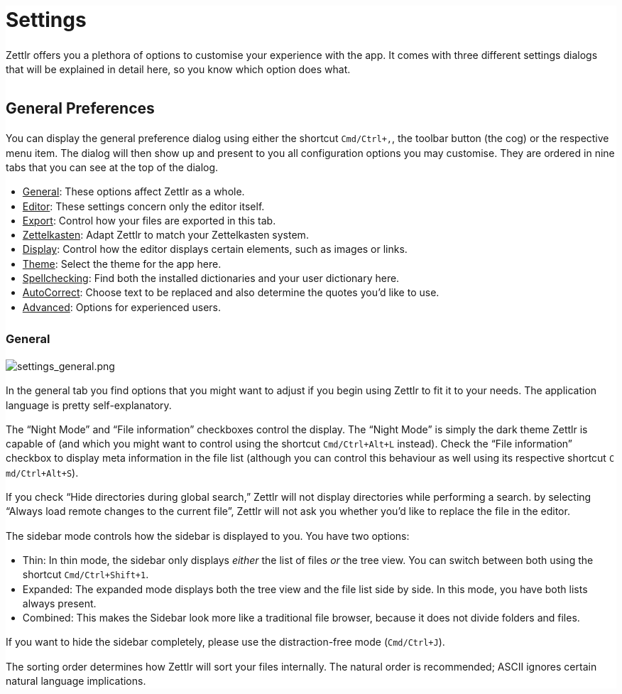# Settings

Zettlr offers you a plethora of options to customise your experience with the app. It comes with three different settings dialogs that will be explained in detail here, so you know which option does what.

## General Preferences

You can display the general preference dialog using either the shortcut `Cmd/Ctrl+,`, the toolbar button (the cog) or the respective menu item. The dialog will then show up and present to you all configuration options you may customise. They are ordered in nine tabs that you can see at the top of the dialog.

* [General](#general): These options affect Zettlr as a whole.
* [Editor](#editor): These settings concern only the editor itself.
* [Export](#export): Control how your files are exported in this tab.
* [Zettelkasten](#zettelkasten): Adapt Zettlr to match your Zettelkasten system.
* [Display](#display): Control how the editor displays certain elements, such as images or links.
* [Theme](#theme): Select the theme for the app here.
* [Spellchecking](#spellchecking): Find both the installed dictionaries and your user dictionary here.
* [AutoCorrect](#autocorrect): Choose text to be replaced and also determine the quotes you’d like to use.
* [Advanced](#advanced): Options for experienced users.

### General

![settings_general.png](../img/settings_general.png)

In the general tab you find options that you might want to adjust if you begin using Zettlr to fit it to your needs. The application language is pretty self-explanatory.

The “Night Mode” and “File information” checkboxes control the display. The “Night Mode” is simply the dark theme Zettlr is capable of (and which you might want to control using the shortcut `Cmd/Ctrl+Alt+L` instead). Check the “File information” checkbox to display meta information in the file list (although you can control this behaviour as well using its respective shortcut `Cmd/Ctrl+Alt+S`).

If you check “Hide directories during global search,” Zettlr will not display directories while performing a search. by selecting “Always load remote changes to the current file”, Zettlr will not ask you whether you’d like to replace the file in the editor.

The sidebar mode controls how the sidebar is displayed to you. You have two options:

* Thin: In thin mode, the sidebar only displays _either_ the list of files _or_ the tree view. You can switch between both using the shortcut `Cmd/Ctrl+Shift+1`.
* Expanded: The expanded mode displays both the tree view and the file list side by side. In this mode, you have both lists always present.
* Combined: This makes the Sidebar look more like a traditional file browser, because it does not divide folders and files.

If you want to hide the sidebar completely, please use the distraction-free mode (`Cmd/Ctrl+J`).

The sorting order determines how Zettlr will sort your files internally. The natural order is recommended; ASCII ignores certain natural language implications.
